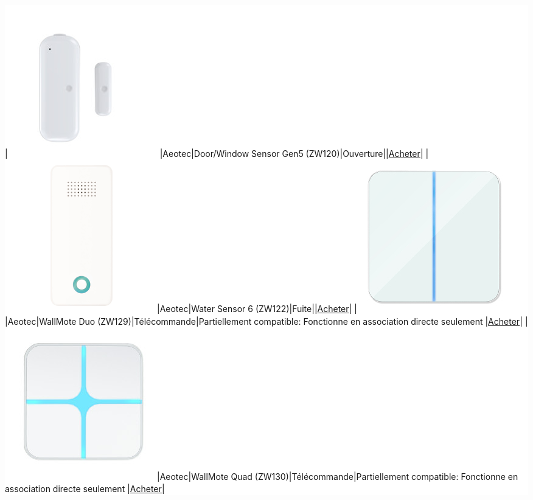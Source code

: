 |![image](../images/134.258.120_zw120_door.window.sensor.gen5.jpg)|Aeotec|Door/Window Sensor Gen5 (ZW120)|Ouverture||[Acheter](http://www.domadoo.fr/fr/peripheriques/.html)|
|![image](../images/134.258.122_zw122_water.sensor6.jpg)|Aeotec|Water Sensor 6 (ZW122)|Fuite||[Acheter](http://www.domadoo.fr/fr/peripheriques/.html)|
|![image](../images/134.258.129_zw129_wallmote.duo.jpg)|Aeotec|WallMote Duo (ZW129)|Télécommande|Partiellement compatible: Fonctionne en association directe seulement |[Acheter](http://www.domadoo.fr/fr/peripheriques/.html)|
|![image](../images/134.258.130_zw130_wallmote.quad.jpg)|Aeotec|WallMote Quad (ZW130)|Télécommande|Partiellement compatible: Fonctionne en association directe seulement |[Acheter](http://www.domadoo.fr/fr/peripheriques/.html)|